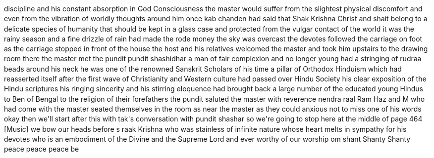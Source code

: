 discipline and his constant absorption in God Consciousness the master would suffer from the slightest physical discomfort and even from the vibration of worldly thoughts around him once kab chanden had said that Shak Krishna Christ and shait belong to a delicate species of humanity that should be kept in a glass case and protected from the vulgar contact of the world it was the rainy season and a fine drizzle of rain had made the rode money the sky was overcast the devotes followed the carriage on foot as the carriage stopped in front of the house the host and his relatives welcomed the master and took him upstairs to the drawing room there the master met the pundit pundit shashidhar a man of fair complexion and no longer young had a stringing of rudraa beads around his neck he was one of the renowned Sanskrit Scholars of his time a pillar of Orthodox Hinduism which had reasserted itself after the first wave of Christianity and Western culture had passed over Hindu Society his clear exposition of the Hindu scriptures his ringing sincerity and his stirring eloquence had brought back a large number of the educated young Hindus to Ben of Bengal to the religion of their forefathers the pundit saluted the master with reverence nendra raal Ram Haz and M who had come with the master seated themselves in the room as near the master as they could anxious not to miss one of his words okay then we'll start after this with tak's conversation with pundit shashar so we're going to stop here at the middle of page 464 [Music] we bow our heads before s raak Krishna who was stainless of infinite nature whose heart melts in sympathy for his devotes who is an embodiment of the Divine and the Supreme Lord and ever worthy of our worship om shant Shanty Shanty peace peace peace be